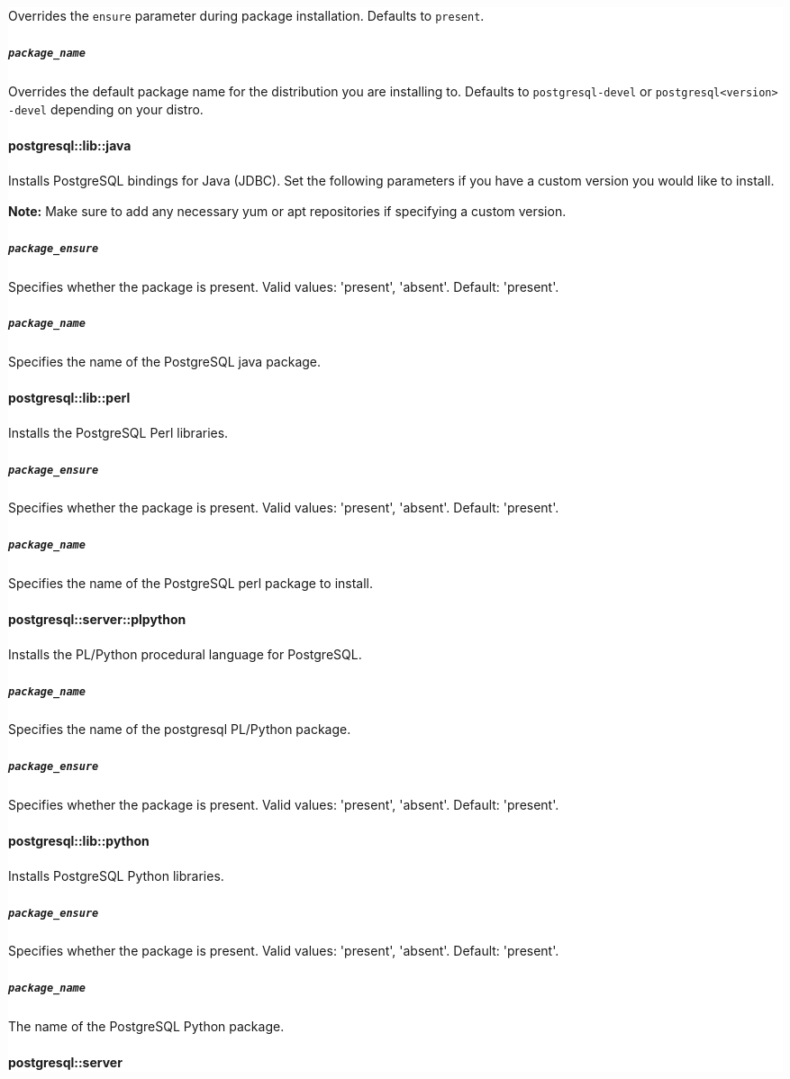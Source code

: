 Overrides the `ensure` parameter during package installation. Defaults to `present`.

##### `package_name`

Overrides the default package name for the distribution you are installing to. Defaults to `postgresql-devel` or `postgresql<version>-devel` depending on your distro.

#### postgresql::lib::java

Installs PostgreSQL bindings for Java (JDBC). Set the following parameters if you have a custom version you would like to install.

**Note:** Make sure to add any necessary yum or apt repositories if specifying a custom version.

##### `package_ensure`

Specifies whether the package is present. Valid values: 'present', 'absent'. Default: 'present'.

##### `package_name`

Specifies the name of the PostgreSQL java package.

#### postgresql::lib::perl

Installs the PostgreSQL Perl libraries.

##### `package_ensure`

Specifies whether the package is present. Valid values: 'present', 'absent'. Default: 'present'.

##### `package_name`

Specifies the name of the PostgreSQL perl package to install.

#### postgresql::server::plpython

Installs the PL/Python procedural language for PostgreSQL.

##### `package_name`

Specifies the name of the postgresql PL/Python package.

##### `package_ensure`

Specifies whether the package is present. Valid values: 'present', 'absent'. Default: 'present'.

#### postgresql::lib::python

Installs PostgreSQL Python libraries.

##### `package_ensure`

Specifies whether the package is present. Valid values: 'present', 'absent'. Default: 'present'.

##### `package_name`

The name of the PostgreSQL Python package.

#### postgresql::server
